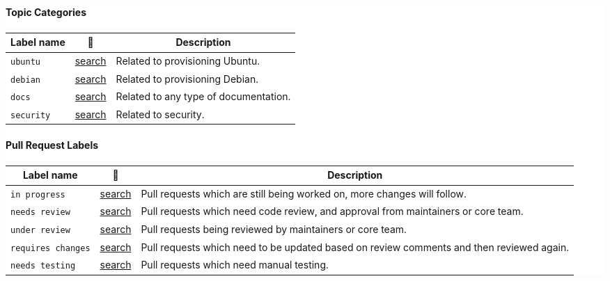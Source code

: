 #### Topic Categories

| Label name | :mag_right: | Description |
| --- | --- | --- |
| `ubuntu` | [search][search-label-ubuntu] | Related to provisioning Ubuntu. |
| `debian` | [search][search-label-debian] | Related to provisioning Debian. |
| `docs` | [search][search-label-docs] | Related to any type of documentation. |
| `security` | [search][search-label-security] | Related to security. |

#### Pull Request Labels

| Label name | :mag_right: | Description
| --- | --- | --- |
| `in progress` | [search][search-label-pr-in-progress] | Pull requests which are still being worked on, more changes will follow. |
| `needs review` | [search][search-label-pr-needs-review] | Pull requests which need code review, and approval from maintainers or core team. |
| `under review` | [search][search-label-pr-under-review] | Pull requests being reviewed by maintainers or core team. |
| `requires changes` | [search][search-label-pr-requires-changes] | Pull requests which need to be updated based on review comments and then reviewed again. |
| `needs testing` | [search][search-label-pr-needs-testing] | Pull requests which need manual testing. |

[search-label-feature]: https://github.com/pixelart/ansible-role-platformsh-cli/issues?q=is%3Aopen+is%3Aissue+label%3Afeature
[search-label-enhancement]: https://github.com/pixelart/ansible-role-platformsh-cli/issues?q=is%3Aopen+is%3Aissue+label%3Aenhancement
[search-label-optimization]: https://github.com/pixelart/ansible-role-platformsh-cli/issues?q=is%3Aopen+is%3Aissue+label%3Aoptimization
[search-label-bug]: https://github.com/pixelart/ansible-role-platformsh-cli/issues?q=is%3Aopen+is%3Aissue+label%3Abug
[search-label-question]: https://github.com/pixelart/ansible-role-platformsh-cli/issues?q=is%3Aopen+is%3Aissue+label%3Aquestion
[search-label-feedback]: https://github.com/pixelart/ansible-role-platformsh-cli/issues?q=is%3Aopen+is%3Aissue+label%3Afeedback
[search-label-help-wanted]: https://github.com/pixelart/ansible-role-platformsh-cli/issues?q=is%3Aopen+is%3Aissue+label%3A"help+wanted"
[search-label-easy-pick]: https://github.com/pixelart/ansible-role-platformsh-cli/issues?q=is%3Aopen+is%3Aissue+label%3A"easy+pick"
[search-label-more-information-needed]: https://github.com/pixelart/ansible-role-platformsh-cli/issues?q=is%3Aopen+is%3Aissue+label%3A"more+information+needed"
[search-label-needs-reproduction]: https://github.com/pixelart/ansible-role-platformsh-cli/issues?q=is%3Aopen+is%3Aissue+label%3A"needs+reproduction"
[search-label-backlog]: https://github.com/pixelart/ansible-role-platformsh-cli/issues?q=is%3Aopen+is%3Aissue+label%3Abacklog
[search-label-in-progress]: https://github.com/pixelart/ansible-role-platformsh-cli/issues?q=is%3Aopen+is%3Aissue+label%3A"in+progress"
[search-label-blocked]: https://github.com/pixelart/ansible-role-platformsh-cli/issues?q=is%3Aopen+is%3Aissue+label%3Ablocked
[search-label-duplicate]: https://github.com/pixelart/ansible-role-platformsh-cli/issues?q=is%3Aopen+is%3Aissue+label%3Aduplicate
[search-label-wontfix]: https://github.com/pixelart/ansible-role-platformsh-cli/issues?q=is%3Aopen+is%3Aissue+label%3Awontfix
[search-label-invalid]: https://github.com/pixelart/ansible-role-platformsh-cli/issues?q=is%3Aopen+is%3Aissue+label%3Ainvalid
[search-label-ubuntu]: https://github.com/pixelart/ansible-role-platformsh-cli/issues?q=is%3Aopen+is%3Aissue+label%3Aubuntu
[search-label-debian]: https://github.com/pixelart/ansible-role-platformsh-cli/issues?q=is%3Aopen+is%3Aissue+label%3Adebian
[search-label-docs]: https://github.com/pixelart/ansible-role-platformsh-cli/issues?q=is%3Aopen+is%3Aissue+label%3Adocs
[search-label-security]: https://github.com/pixelart/ansible-role-platformsh-cli/issues?q=is%3Aopen+is%3Aissue+label%3Asecurity
[search-label-pr-in-progress]: https://github.com/pixelart/ansible-role-platformsh-cli/pulls?q=is%3Aopen+is%3Apr+label%3A"in+progress"
[search-label-pr-needs-review]: https://github.com/pixelart/ansible-role-platformsh-cli/pulls?q=is%3Aopen+is%3Apr+label%3A"needs-review"
[search-label-pr-under-review]: https://github.com/pixelart/ansible-role-platformsh-cli/pulls?q=is%3Aopen+is%3Apr+label%3A"under-review"
[search-label-pr-requires-changes]: https://github.com/pixelart/ansible-role-platformsh-cli/pulls?q=is%3Aopen+is%3Apr+label%3A"requires+changes"
[search-label-pr-needs-testing]: https://github.com/pixelart/ansible-role-platformsh-cli/pulls?q=is%3Aopen+is%3Apr+label%3A"needs+testing"
